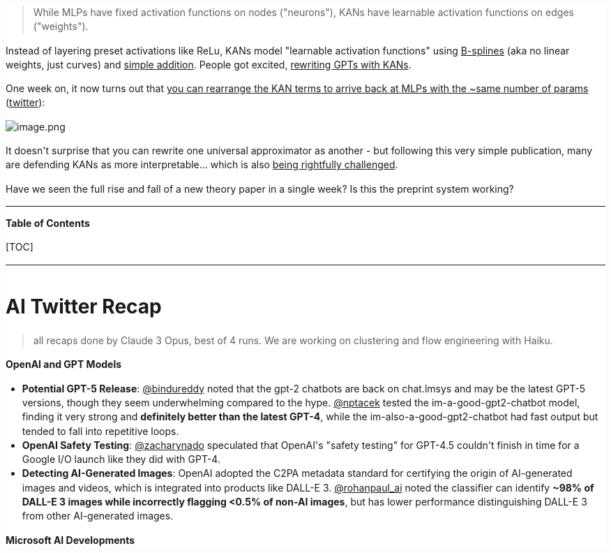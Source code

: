 > While MLPs have fixed activation functions on nodes ("neurons"), KANs have learnable activation functions on edges ("weights").

Instead of layering preset activations like ReLu, KANs model "learnable activation functions" using [B-splines](https://ocw.mit.edu/courses/18-085-computational-science-and-engineering-i-fall-2008/resources/lecture-21-boundary-conditions-splines-gradient-divergence/) (aka no linear weights, just curves) and [simple addition](https://twitter.com/predict_addict/status/1785696131436998681). People got excited, [rewriting GPTs with KANs](https://x.com/predict_addict/status/1787853844862378463).

One week on, it now turns out that [you can rearrange the KAN terms to arrive back at MLPs with the ~same number of params](https://www.reddit.com/r/MachineLearning/comments/1clcu5i/d_kolmogorovarnold_network_is_just_an_mlp/) ([twitter](https://twitter.com/bozavlado/status/1787376558484709691)):

 ![image.png](https://assets.buttondown.email/images/99ec5339-40b6-45e4-a8e3-e3ef52a2078b.png?w=960&fit=max) 

It doesn't surprise that you can rewrite one universal approximator as another - but following this very simple publication, many are defending KANs as more interpretable... which is also [being rightfully challenged](https://x.com/FreeFooooooood/status/1787403148442718696).

Have we seen the full rise and fall of a new theory paper in a single week? Is this the preprint system working?

---

**Table of Contents**

[TOC] 



---

# AI Twitter Recap

> all recaps done by Claude 3 Opus, best of 4 runs. We are working on clustering and flow engineering with Haiku.

**OpenAI and GPT Models**

- **Potential GPT-5 Release**: [@bindureddy](https://twitter.com/bindureddy/status/1787844680182555052) noted that the gpt-2 chatbots are back on chat.lmsys and may be the latest GPT-5 versions, though they seem underwhelming compared to the hype. [@nptacek](https://twitter.com/nptacek/status/1787798590741458976) tested the im-a-good-gpt2-chatbot model, finding it very strong and **definitely better than the latest GPT-4**, while the im-also-a-good-gpt2-chatbot had fast output but tended to fall into repetitive loops.
- **OpenAI Safety Testing**: [@zacharynado](https://twitter.com/zacharynado/status/1787864594553184427) speculated that OpenAI's "safety testing" for GPT-4.5 couldn't finish in time for a Google I/O launch like they did with GPT-4.
- **Detecting AI-Generated Images**: OpenAI adopted the C2PA metadata standard for certifying the origin of AI-generated images and videos, which is integrated into products like DALL-E 3. [@rohanpaul_ai](https://twitter.com/rohanpaul_ai/status/1787853748682805631) noted the classifier can identify **~98% of DALL-E 3 images while incorrectly flagging <0.5% of non-AI images**, but has lower performance distinguishing DALL-E 3 from other AI-generated images.

**Microsoft AI Developments**

